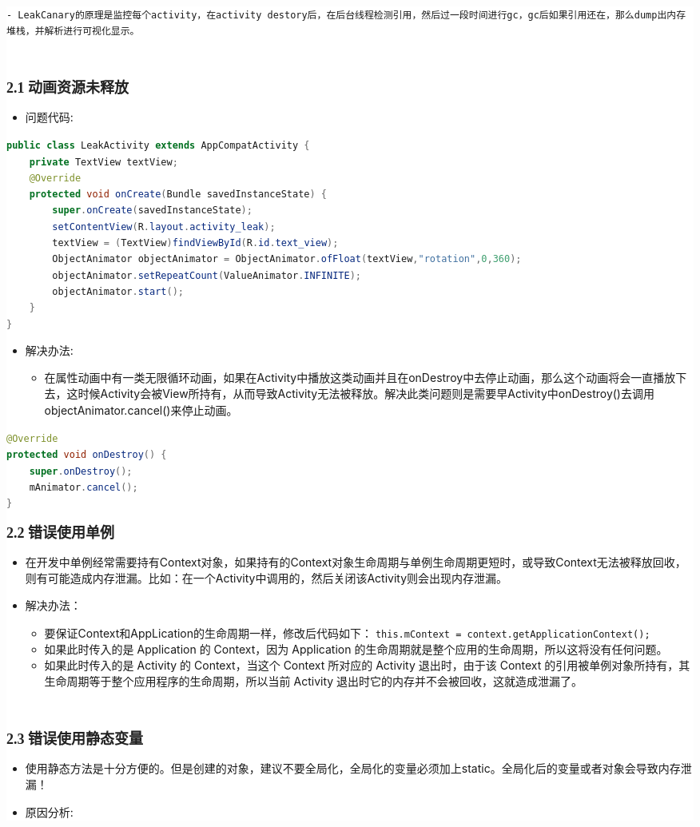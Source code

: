 	- LeakCanary的原理是监控每个activity，在activity destory后，在后台线程检测引用，然后过一段时间进行gc，gc后如果引用还在，那么dump出内存堆栈，并解析进行可视化显示。
<br>

<a name="2.1" style="text-decoration:none"><strong><font color=#222222 size=4 face="微软雅黑">2.1 动画资源未释放</font></strong></a>

- 问题代码:
```java
public class LeakActivity extends AppCompatActivity {
    private TextView textView;
    @Override
    protected void onCreate(Bundle savedInstanceState) {
        super.onCreate(savedInstanceState);
        setContentView(R.layout.activity_leak);
        textView = (TextView)findViewById(R.id.text_view);
        ObjectAnimator objectAnimator = ObjectAnimator.ofFloat(textView,"rotation",0,360);
        objectAnimator.setRepeatCount(ValueAnimator.INFINITE);
        objectAnimator.start();
    }
}
```
- 解决办法:

	- 在属性动画中有一类无限循环动画，如果在Activity中播放这类动画并且在onDestroy中去停止动画，那么这个动画将会一直播放下去，这时候Activity会被View所持有，从而导致Activity无法被释放。解决此类问题则是需要早Activity中onDestroy()去调用objectAnimator.cancel()来停止动画。

```java
@Override
protected void onDestroy() {
    super.onDestroy();
    mAnimator.cancel();
}
```

<a name="2.2" style="text-decoration:none"><strong><font color=#222222 size=4 face="微软雅黑">2.2 错误使用单例</font></strong></a>

- 在开发中单例经常需要持有Context对象，如果持有的Context对象生命周期与单例生命周期更短时，或导致Context无法被释放回收，则有可能造成内存泄漏。比如：在一个Activity中调用的，然后关闭该Activity则会出现内存泄漏。

- 解决办法：

	- 要保证Context和AppLication的生命周期一样，修改后代码如下：
	`this.mContext = context.getApplicationContext();`
	- 如果此时传入的是 Application 的 Context，因为 Application 的生命周期就是整个应用的生命周期，所以这将没有任何问题。
	- 如果此时传入的是 Activity 的 Context，当这个 Context 所对应的 Activity 退出时，由于该 Context 的引用被单例对象所持有，其生命周期等于整个应用程序的生命周期，所以当前 Activity 退出时它的内存并不会被回收，这就造成泄漏了。
<br>

<a name="2.3" style="text-decoration:none"><strong><font color=#222222 size=4 face="微软雅黑">2.3 错误使用静态变量</font></strong></a>

- 使用静态方法是十分方便的。但是创建的对象，建议不要全局化，全局化的变量必须加上static。全局化后的变量或者对象会导致内存泄漏！

- 原因分析:
